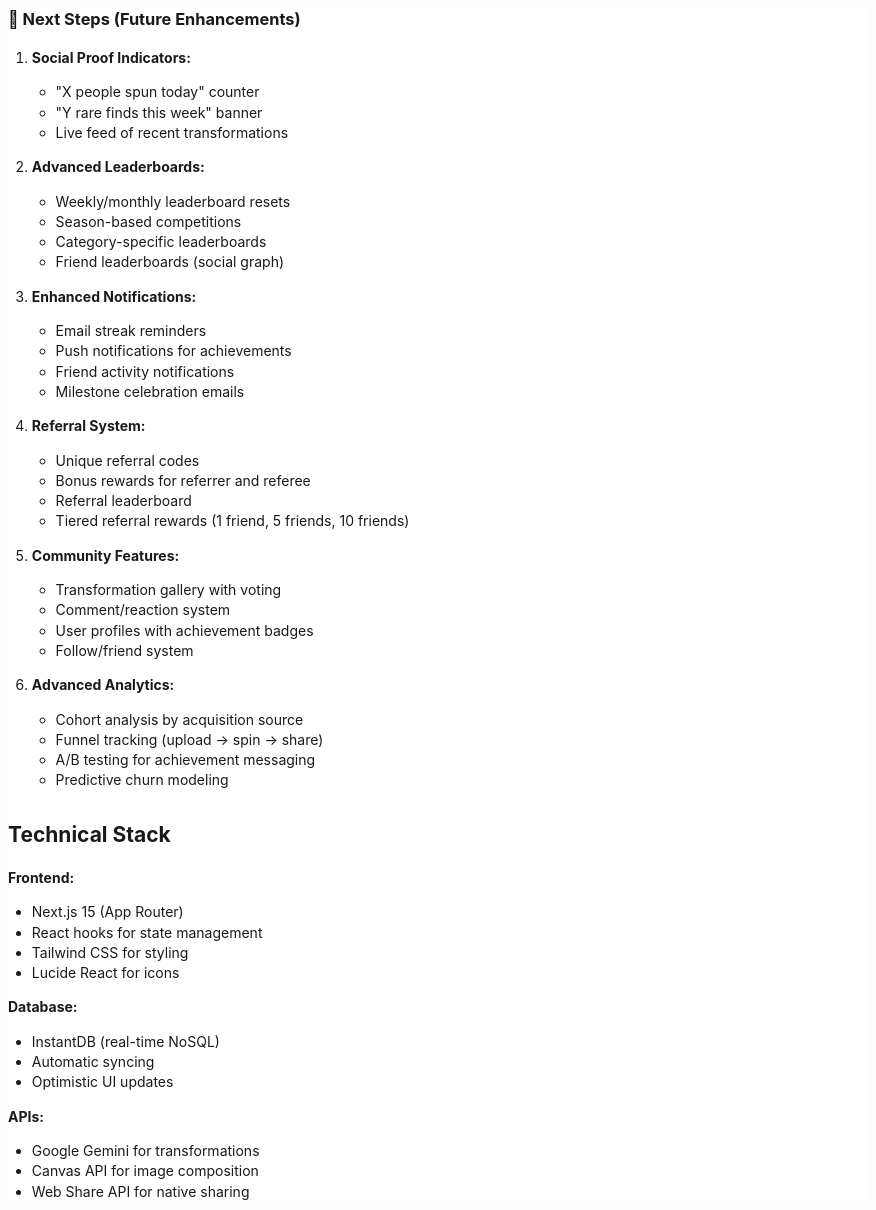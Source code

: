 ### 🔄 Next Steps (Future Enhancements)
1. **Social Proof Indicators:**
   - "X people spun today" counter
   - "Y rare finds this week" banner
   - Live feed of recent transformations

2. **Advanced Leaderboards:**
   - Weekly/monthly leaderboard resets
   - Season-based competitions
   - Category-specific leaderboards
   - Friend leaderboards (social graph)

3. **Enhanced Notifications:**
   - Email streak reminders
   - Push notifications for achievements
   - Friend activity notifications
   - Milestone celebration emails

4. **Referral System:**
   - Unique referral codes
   - Bonus rewards for referrer and referee
   - Referral leaderboard
   - Tiered referral rewards (1 friend, 5 friends, 10 friends)

5. **Community Features:**
   - Transformation gallery with voting
   - Comment/reaction system
   - User profiles with achievement badges
   - Follow/friend system

6. **Advanced Analytics:**
   - Cohort analysis by acquisition source
   - Funnel tracking (upload → spin → share)
   - A/B testing for achievement messaging
   - Predictive churn modeling

## Technical Stack

**Frontend:**
- Next.js 15 (App Router)
- React hooks for state management
- Tailwind CSS for styling
- Lucide React for icons

**Database:**
- InstantDB (real-time NoSQL)
- Automatic syncing
- Optimistic UI updates

**APIs:**
- Google Gemini for transformations
- Canvas API for image composition
- Web Share API for native sharing
